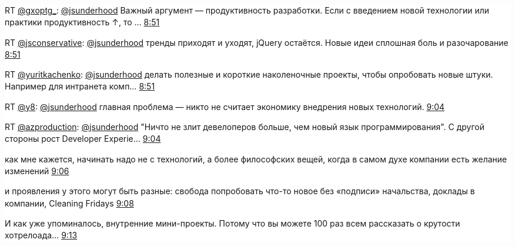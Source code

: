 RT [@gxoptg\_](https://twitter.com/gxoptg_ "Ivan Akulov"): [@jsunderhood](https://twitter.com/jsunderhood "Разработчик") Важный аргумент — продуктивность разработки. Если с введением новой технологии или практики продуктивность ↑, то …
 <a class="tweet__time" href="https://twitter.com/jsunderhood/status/630662741695533056">8:51</a>

</div>

<div class="tweet">

RT [@jsconservative](https://twitter.com/jsconservative "JS консерватор"): [@jsunderhood](https://twitter.com/jsunderhood "Разработчик") тренды приходят и уходят, jQuery остаётся. Новые идеи сплошная боль и разочарование
 <a class="tweet__time" href="https://twitter.com/jsunderhood/status/630662751942234112">8:51</a>

</div>

<div class="tweet">

RT [@yuritkachenko](https://twitter.com/yuritkachenko "Yuri Tkachenko"): [@jsunderhood](https://twitter.com/jsunderhood "Разработчик") делать полезные и короткие  наколеночные проекты, чтобы опробовать новые штуки. Например для интранета комп…
 <a class="tweet__time" href="https://twitter.com/jsunderhood/status/630662759491964928">8:51</a>

</div>

<div class="tweet">

RT [@y8](https://twitter.com/y8 "y8"): [@jsunderhood](https://twitter.com/jsunderhood "Разработчик") главная проблема — никто не считает экономику внедрения новых технологий.
 <a class="tweet__time" href="https://twitter.com/jsunderhood/status/630665915785474048">9:04</a>

</div>

<div class="tweet">

RT [@azproduction](https://twitter.com/azproduction "Mikhail Davydov"): [@jsunderhood](https://twitter.com/jsunderhood "Разработчик") "Ничто не злит девелоперов больше, чем новый язык программирования". С другой стороны рост Developer Experie…
 <a class="tweet__time" href="https://twitter.com/jsunderhood/status/630666090545332224">9:04</a>

</div>

<div class="tweet">

как мне кажется, начинать надо не с технологий, а более философских вещей, когда в самом духе компании есть желание изменений
 <a class="tweet__time" href="https://twitter.com/jsunderhood/status/630666503755595776">9:06</a>

</div>

<div class="tweet">

и проявления у этого могут быть разные: свобода попробовать что-то новое без «подписи» начальства, доклады в компании, Cleaning Fridays
 <a class="tweet__time" href="https://twitter.com/jsunderhood/status/630667092329648128">9:08</a>

</div>

<div class="tweet">

И как уже упоминалось, внутренние мини-проекты. Потому что вы можете 100 раз всем рассказать о крутости хотрелоада…
 <a class="tweet__time" href="https://twitter.com/jsunderhood/status/630668298737328128">9:13</a>

